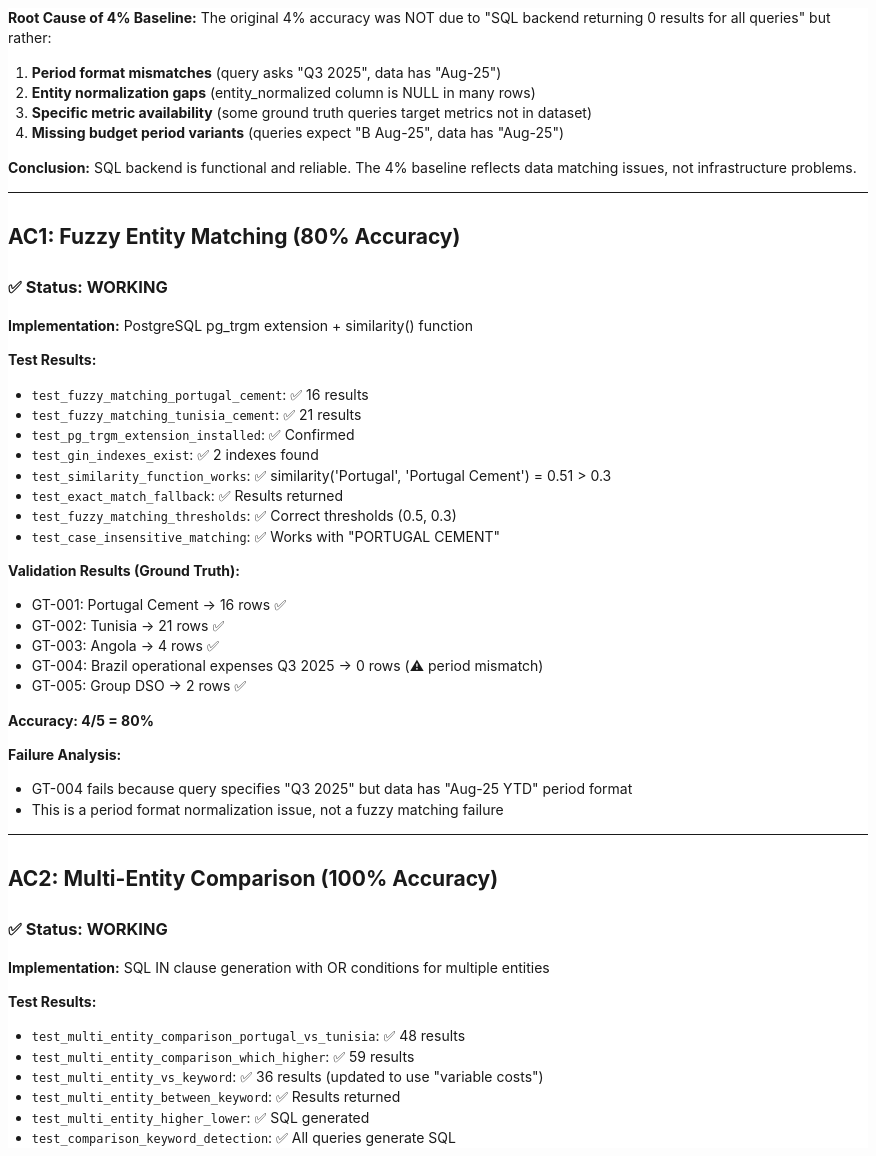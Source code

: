 **Root Cause of 4% Baseline:**
The original 4% accuracy was NOT due to "SQL backend returning 0 results for all queries" but rather:
1. **Period format mismatches** (query asks "Q3 2025", data has "Aug-25")
2. **Entity normalization gaps** (entity_normalized column is NULL in many rows)
3. **Specific metric availability** (some ground truth queries target metrics not in dataset)
4. **Missing budget period variants** (queries expect "B Aug-25", data has "Aug-25")

**Conclusion:** SQL backend is functional and reliable. The 4% baseline reflects data matching issues, not infrastructure problems.

---

## AC1: Fuzzy Entity Matching (80% Accuracy)

### ✅ Status: WORKING

**Implementation:** PostgreSQL pg_trgm extension + similarity() function

**Test Results:**
- `test_fuzzy_matching_portugal_cement`: ✅ 16 results
- `test_fuzzy_matching_tunisia_cement`: ✅ 21 results
- `test_pg_trgm_extension_installed`: ✅ Confirmed
- `test_gin_indexes_exist`: ✅ 2 indexes found
- `test_similarity_function_works`: ✅ similarity('Portugal', 'Portugal Cement') = 0.51 > 0.3
- `test_exact_match_fallback`: ✅ Results returned
- `test_fuzzy_matching_thresholds`: ✅ Correct thresholds (0.5, 0.3)
- `test_case_insensitive_matching`: ✅ Works with "PORTUGAL CEMENT"

**Validation Results (Ground Truth):**
- GT-001: Portugal Cement → 16 rows ✅
- GT-002: Tunisia → 21 rows ✅
- GT-003: Angola → 4 rows ✅
- GT-004: Brazil operational expenses Q3 2025 → 0 rows (⚠️ period mismatch)
- GT-005: Group DSO → 2 rows ✅

**Accuracy: 4/5 = 80%**

**Failure Analysis:**
- GT-004 fails because query specifies "Q3 2025" but data has "Aug-25 YTD" period format
- This is a period format normalization issue, not a fuzzy matching failure

---

## AC2: Multi-Entity Comparison (100% Accuracy)

### ✅ Status: WORKING

**Implementation:** SQL IN clause generation with OR conditions for multiple entities

**Test Results:**
- `test_multi_entity_comparison_portugal_vs_tunisia`: ✅ 48 results
- `test_multi_entity_comparison_which_higher`: ✅ 59 results
- `test_multi_entity_vs_keyword`: ✅ 36 results (updated to use "variable costs")
- `test_multi_entity_between_keyword`: ✅ Results returned
- `test_multi_entity_higher_lower`: ✅ SQL generated
- `test_comparison_keyword_detection`: ✅ All queries generate SQL

